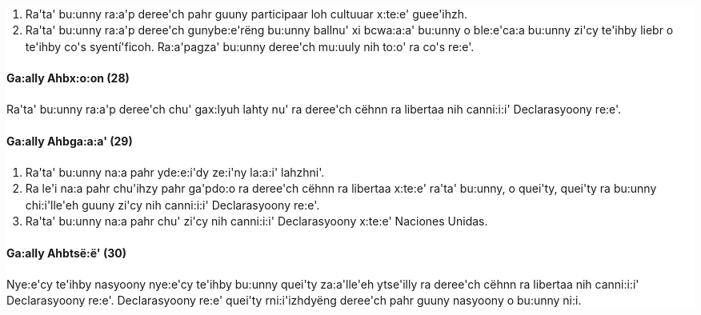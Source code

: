  </h4>
 <ol>
  <li>
   Ra'ta' bu:unny ra:a'p deree'ch pahr guuny participaar loh cultuuar x:te:e' guee'ihzh.
  </li>
  <li>
   Ra'ta' bu:unny ra:a'p deree'ch gunybe:e'rëng bu:unny ballnu' xi bcwa:a:a' bu:unny o ble:e'ca:a bu:unny zi'cy te'ihby liebr o te'ihby co's syentí'ficoh. Ra:a'pagza' bu:unny deree'ch mu:uuly nih to:o' ra co's re:e'.
  </li>
 </ol>
 <h4>
  Ga:ally Ahbx:o:on (28)
 </h4>
 <p>
  Ra'ta' bu:unny ra:a'p deree'ch chu' gax:lyuh lahty nu' ra deree'ch cëhnn ra libertaa nih canni:i:i' Declarasyoony re:e'.
 </p>
 <h4>
  Ga:ally Ahbga:a:a' (29)
 </h4>
 <ol>
  <li>
   Ra'ta' bu:unny na:a pahr yde:e:i'dy ze:i'ny la:a:i' lahzhni'.
  </li>
  <li>
   Ra le'i na:a pahr chu'ihzy pahr ga'pdo:o ra deree'ch cëhnn ra libertaa x:te:e' ra'ta' bu:unny, o quei'ty, quei'ty ra bu:unny chi:i'lle'eh guuny zi'cy nih canni:i:i' Declarasyoony re:e'.
  </li>
  <li>
   Ra'ta' bu:unny na:a pahr chu' zi'cy nih canni:i:i' Declarasyoony x:te:e' Naciones Unidas.
  </li>
 </ol>
 <h4>
  Ga:ally Ahbtsë:ë' (30)
 </h4>
 <p>
  Nye:e'cy te'ihby nasyoony nye:e'cy te'ihby bu:unny quei'ty za:a'lle'eh ytse'illy ra deree'ch cëhnn ra libertaa nih canni:i:i' Declarasyoony re:e'. Declarasyoony re:e' quei'ty rni:i'izhdyëng deree'ch pahr guuny nasyoony o bu:unny ni:i.
 </p>
</div>
